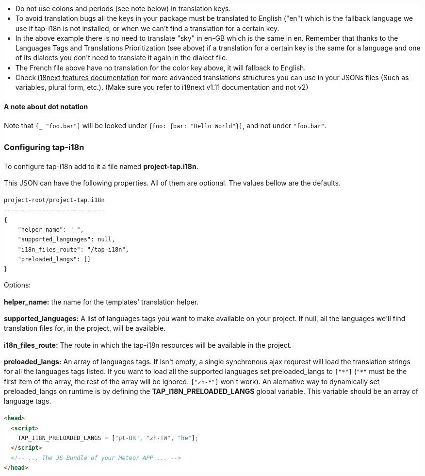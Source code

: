 * Do not use colons and periods (see note below) in translation keys.
* To avoid translation bugs all the keys in your package must be translated to
  English ("en") which is the fallback language we use if tap-i18n is not installed,
  or when we can't find a translation for a certain key.
* In the above example there is no need to translate "sky" in en-GB which is the
  same in en. Remember that thanks to the Languages Tags and Translations
  Prioritization (see above) if a translation for a certain key is the same for a
  language and one of its dialects you don't need to translate it again in the
  dialect file.
* The French file above have no translation for the color key above, it will
  fallback to English.
* Check [i18next features documentation](http://i18next.github.io/i18next/pages/doc_features.html) for
  more advanced translations structures you can use in your JSONs files (Such as
  variables, plural form, etc.).   (Make sure you refer to i18next v1.11 documentation and not v2)

#### A note about dot notation

Note that `{_ "foo.bar"}` will be looked under `{foo: {bar: "Hello World"}}`, and not under `"foo.bar"`.

### Configuring tap-i18n

To configure tap-i18n add to it a file named **project-tap.i18n**.

This JSON can have the following properties. All of them are optional. The values bellow
are the defaults.

    project-root/project-tap.i18n
    -----------------------------
    {
        "helper_name": "_",
        "supported_languages": null,
        "i18n_files_route": "/tap-i18n",
        "preloaded_langs": []
    }

Options:

**helper\_name:** the name for the templates' translation helper.

**supported\_languages:** A list of languages tags you want to make available on
your project. If null, all the languages we'll find translation files for, in the
project, will be available.

**i18n\_files\_route:** The route in which the tap-i18n resources will be available in the project.

**preloaded_langs:** An array of languages tags. If isn't empty, a single synchronous ajax requrest will load the translation strings for all the languages tags listed. If you want to load all the supported languages set preloaded_langs to `["*"]` (`"*"` must be the first item of the array, the rest of the array will be ignored. `["zh-*"]` won't work).
An alernative way to dynamically set preloaded_langs on runtime is by defining the **TAP_I18N_PRELOADED_LANGS** global variable. This variable should be an array of language tags.
```html
<head>
  <script>
    TAP_I18N_PRELOADED_LANGS = ["pt-BR", "zh-TW", "he"];
  </script>
  <!-- ... The JS Bundle of your Meteor APP ... -->
</head>
```
